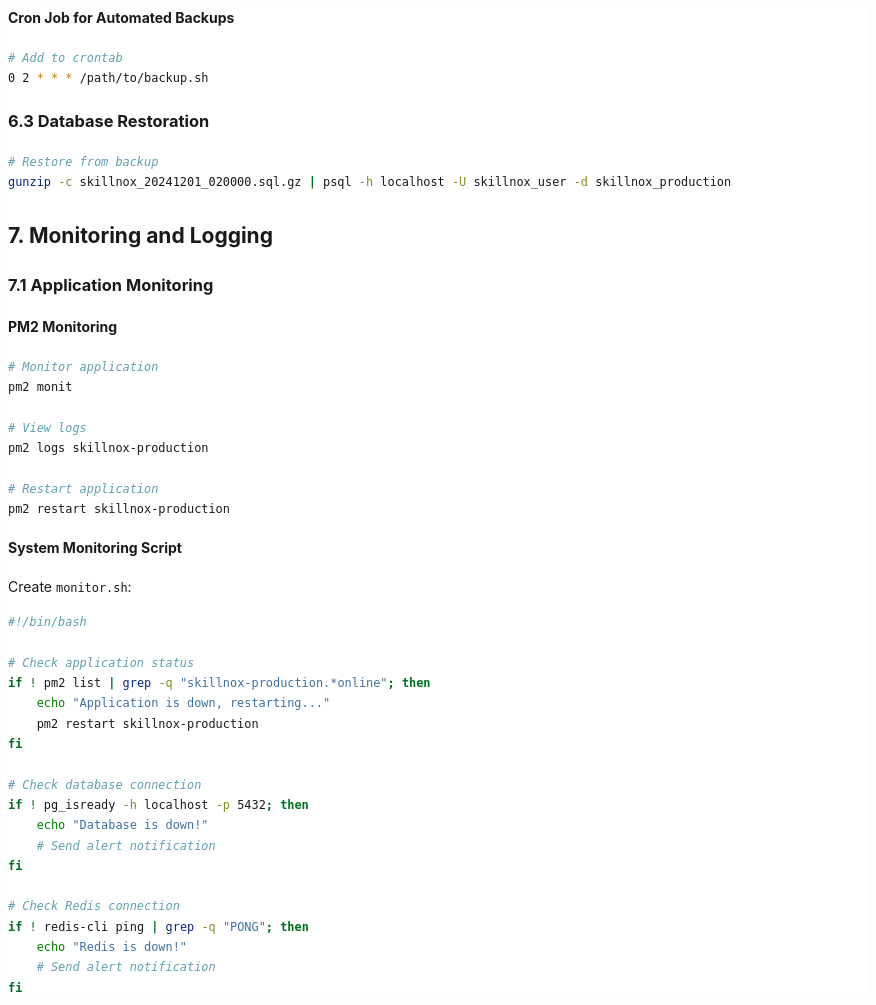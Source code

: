 #### Cron Job for Automated Backups
```bash
# Add to crontab
0 2 * * * /path/to/backup.sh
```

### 6.3 Database Restoration

```bash
# Restore from backup
gunzip -c skillnox_20241201_020000.sql.gz | psql -h localhost -U skillnox_user -d skillnox_production
```

## 7. Monitoring and Logging

### 7.1 Application Monitoring

#### PM2 Monitoring
```bash
# Monitor application
pm2 monit

# View logs
pm2 logs skillnox-production

# Restart application
pm2 restart skillnox-production
```

#### System Monitoring Script
Create `monitor.sh`:
```bash
#!/bin/bash

# Check application status
if ! pm2 list | grep -q "skillnox-production.*online"; then
    echo "Application is down, restarting..."
    pm2 restart skillnox-production
fi

# Check database connection
if ! pg_isready -h localhost -p 5432; then
    echo "Database is down!"
    # Send alert notification
fi

# Check Redis connection
if ! redis-cli ping | grep -q "PONG"; then
    echo "Redis is down!"
    # Send alert notification
fi
```
